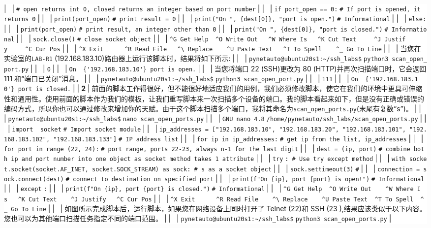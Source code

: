|   | `# open returns int 0, closed returns an integer based on port number` |
|   | `if port_open == 0:` `# If port is opened, it returns 0` |
|   | `print(port_open)` `# print result = 0` |
|   | `print("On ", {dest[0]}, "port is open.")` `# Informational` |
|   | `else:` |
|   | `print(port_open)` `# print result, an integer other than 0` |
|   | `print("On ", {dest[0]}, "port is closed.")` `# Informational` |
|   | `sock.close()` `# close socket object` |
|   | `^G Get Help  ^O Write Out   ^W Where Is   ^K Cut Text     ^J Justify     ^C Cur Pos` |
|   | `^X Exit      ^R Read File   ^\ Replace    ^U Paste Text   ^T To Spell    ^_ Go To Line` |
|   | 当您在实验室的`LAB-R1` (192.168.183.10)路由器上运行该脚本时，结果将如下所示: |
|   | `pynetauto@ubuntu20s1:~/ssh_labs$` `python3 scan_open_port.py` |
|   | `0` |
|   | `On  {'192.168.183.10'} port is open.` |
|   | 当您将端口 22 (SSH)更改为 80 (HTTP)并再次扫描端口时，它会返回 111 和“端口已关闭”消息。 |
|   | `pynetauto@ubuntu20s1:~/ssh_labs$` `python3 scan_open_port.py` |
|   | `111` |
|   | `On  {'192.168.183.10'} port is closed.` |
| **2** | 前面的脚本工作得很好，但不能很好地适应我们的用例，我们必须修改脚本，使它在我们的环境中更具可伸缩性和通用性。使用前面的脚本作为我们的模板，让我们重写脚本来一次扫描多个设备的端口。我的脚本看起来如下，但是没有正确或错误的编码方式，所以你也可以通过修改来增加你的天赋。由于这个脚本扫描多个端口，我将其命名为`scan_open_ports.py`(末尾有复数“s”)。 |
|   | `pynetauto@ubuntu20s1:~/ssh_labs$` `nano scan_open_ports.py` |
|   | `GNU nano 4.8` `/home/pynetauto/ssh_labs/scan_open_ports.py` |
|   | `import  socket` `# Import socket module` |
|   | `ip_addresses = ["192.168.183.10", "192.168.183.20", "192.168.183.101", "192.168.183.102", "192.168.183.133"]` `# IP address list` |
|   | `for ip in ip_addresses:` `# get ip from the list, ip_addresses` |
|   | `for port in range (22, 24):` `# port range, ports 22-23, always n-1 for the last digit` |
|   | `dest = (ip, port)` `# combine both ip and port number into one object as socket method takes 1 attribute` |
|   | `try` `: # Use try except method` |
|   | `with socket.socket(socket.AF_INET, socket.SOCK_STREAM) as sock: # s as a socket object` |
|   | `sock.settimeout(3)` `#` |
|   | `connection = sock.connect(dest)` `# connect to destination on specified port` |
|   | `print(f"On {ip}, port {port} is open!")` `# Informational` |
|   | `except` `:` |
|   | `print(f"On {ip}, port {port} is closed.")` `# Informational` |
|   | `^G Get Help  ^O Write Out    ^W Where Is   ^K Cut Text    ^J Justify   ^C Cur Pos` |
|   | `^X Exit      ^R Read File    ^\ Replace    ^U Paste Text  ^T To Spell  ^_ Go To Line` |
|   | 如图所示完成脚本后，运行脚本，如果您在网络设备上同时打开了 Telnet (22)和 SSH (23 ),结果应该类似于以下内容。您也可以为其他端口扫描任务指定不同的端口范围。 |
|   | `pynetauto@ubuntu20s1:~/ssh_labs$` `python3 scan_open_ports.py` |